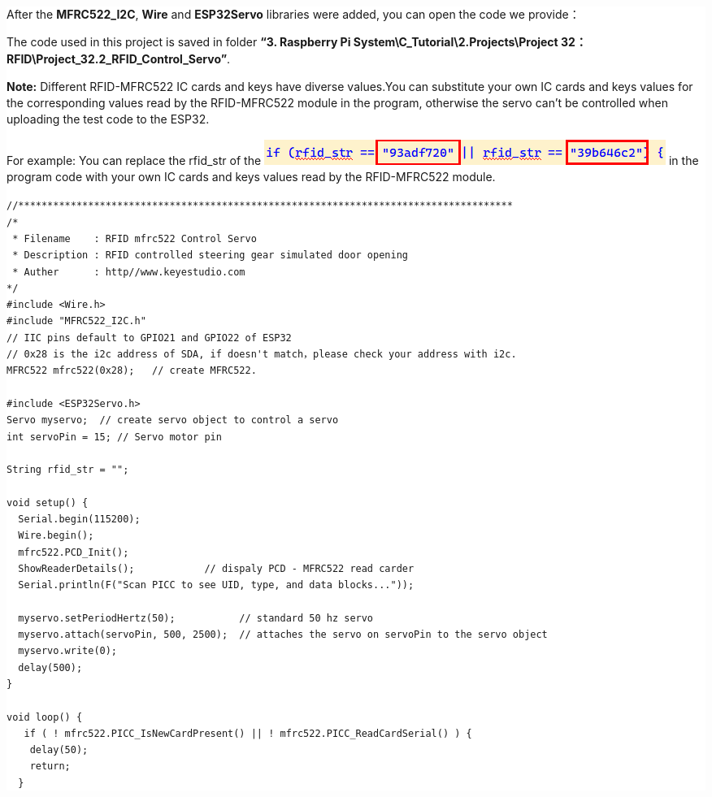 After the **MFRC522\_I2C**, **Wire** and **ESP32Servo** libraries were
added, you can open the code we provide：

The code used in this project is saved in folder **“3. Raspberry Pi
System\\C\_Tutorial\\2.Projects\\Project
32：RFID\\Project\_32.2\_RFID\_Control\_Servo”**.

**Note:** Different RFID-MFRC522 IC cards and keys have diverse
values.You can substitute your own IC cards and keys values for the
corresponding values read by the RFID-MFRC522 module in the program,
otherwise the servo can’t be controlled when uploading the test code to
the ESP32.

For example: You can replace the rfid\_str of the
![](/media/85170ea6c47d9350dd05efa60be8c808.png) in the program code with your own IC cards and
keys values read by the RFID-MFRC522 module.

    //*************************************************************************************
    /* 
     * Filename    : RFID mfrc522 Control Servo
     * Description : RFID controlled steering gear simulated door opening
     * Auther      : http//www.keyestudio.com
    */
    #include <Wire.h>
    #include "MFRC522_I2C.h"
    // IIC pins default to GPIO21 and GPIO22 of ESP32
    // 0x28 is the i2c address of SDA, if doesn't match，please check your address with i2c.
    MFRC522 mfrc522(0x28);   // create MFRC522.
    
    #include <ESP32Servo.h>
    Servo myservo;  // create servo object to control a servo
    int servoPin = 15; // Servo motor pin
    
    String rfid_str = "";
    
    void setup() {
      Serial.begin(115200);
      Wire.begin();
      mfrc522.PCD_Init();
      ShowReaderDetails();            // dispaly PCD - MFRC522 read carder
      Serial.println(F("Scan PICC to see UID, type, and data blocks..."));
      
      myservo.setPeriodHertz(50);           // standard 50 hz servo
      myservo.attach(servoPin, 500, 2500);  // attaches the servo on servoPin to the servo object
      myservo.write(0); 
      delay(500);
    }
    
    void loop() {
       if ( ! mfrc522.PICC_IsNewCardPresent() || ! mfrc522.PICC_ReadCardSerial() ) {
        delay(50);
        return;
      }
      